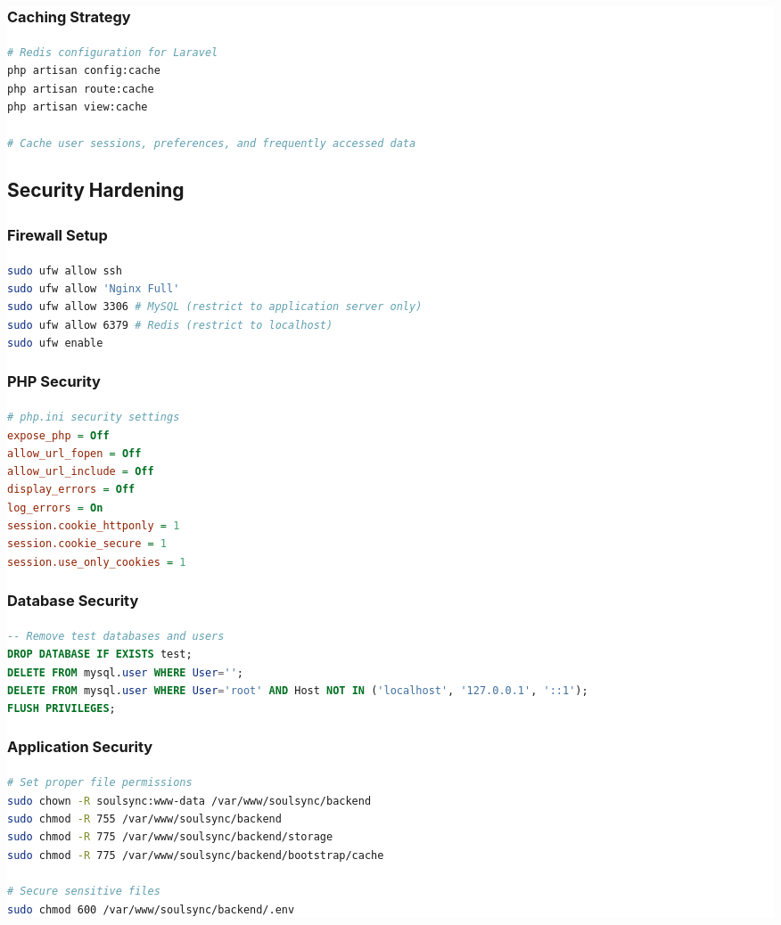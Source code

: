 ### Caching Strategy
```bash
# Redis configuration for Laravel
php artisan config:cache
php artisan route:cache
php artisan view:cache

# Cache user sessions, preferences, and frequently accessed data
```

## Security Hardening

### Firewall Setup
```bash
sudo ufw allow ssh
sudo ufw allow 'Nginx Full'
sudo ufw allow 3306 # MySQL (restrict to application server only)
sudo ufw allow 6379 # Redis (restrict to localhost)
sudo ufw enable
```

### PHP Security
```ini
# php.ini security settings
expose_php = Off
allow_url_fopen = Off
allow_url_include = Off
display_errors = Off
log_errors = On
session.cookie_httponly = 1
session.cookie_secure = 1
session.use_only_cookies = 1
```

### Database Security
```sql
-- Remove test databases and users
DROP DATABASE IF EXISTS test;
DELETE FROM mysql.user WHERE User='';
DELETE FROM mysql.user WHERE User='root' AND Host NOT IN ('localhost', '127.0.0.1', '::1');
FLUSH PRIVILEGES;
```

### Application Security
```bash
# Set proper file permissions
sudo chown -R soulsync:www-data /var/www/soulsync/backend
sudo chmod -R 755 /var/www/soulsync/backend
sudo chmod -R 775 /var/www/soulsync/backend/storage
sudo chmod -R 775 /var/www/soulsync/backend/bootstrap/cache

# Secure sensitive files
sudo chmod 600 /var/www/soulsync/backend/.env
```
